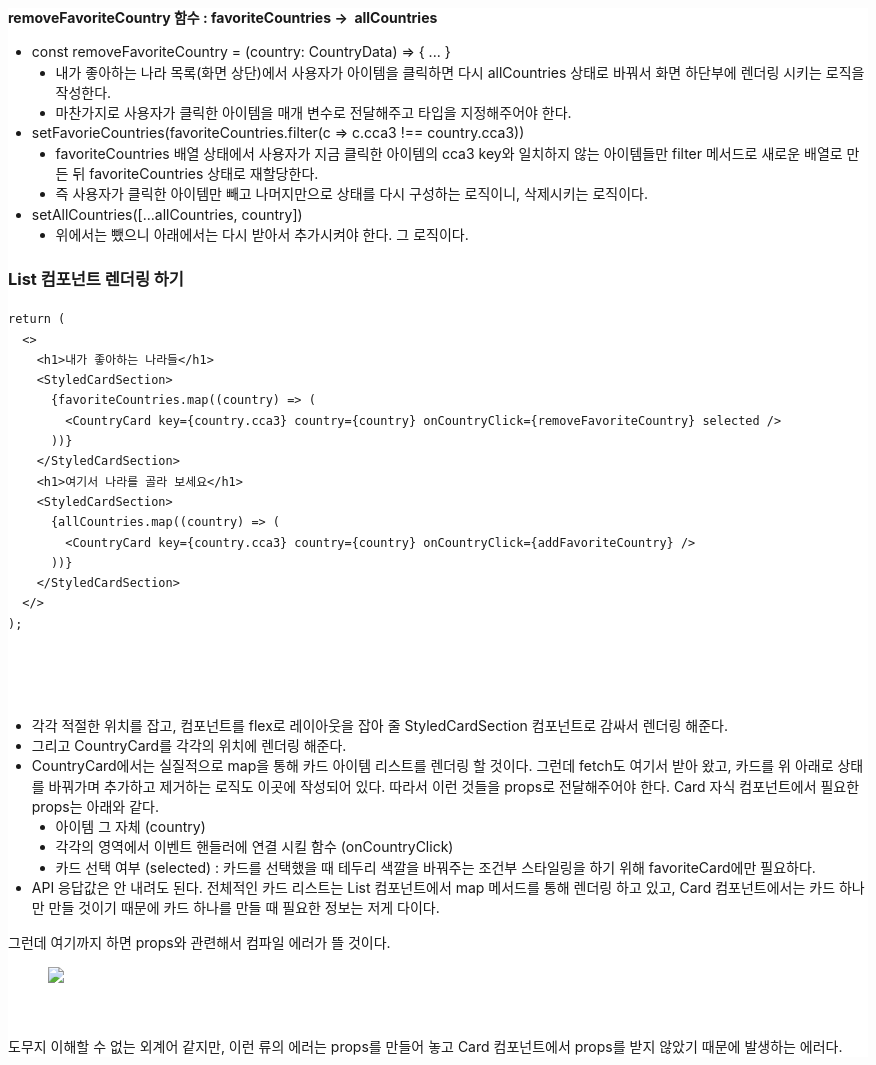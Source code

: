 <p data-ke-size="size16"><b>removeFavoriteCountry 함수 : <b>favoriteCountries <b><b>-&gt;<span>&nbsp;</span></b></b> </b>allCountries&nbsp;</b></p>
<ul style="list-style-type: disc;" data-ke-list-type="disc">
<li>const removeFavoriteCountry = (country: CountryData) =&gt; { ... }
<ul style="list-style-type: disc;" data-ke-list-type="disc">
<li>내가 좋아하는 나라 목록(화면 상단)에서 사용자가 아이템을 클릭하면 다시 allCountries 상태로 바꿔서 화면 하단부에 렌더링 시키는 로직을 작성한다.</li>
<li>마찬가지로 사용자가 클릭한 아이템을 매개 변수로 전달해주고 타입을 지정해주어야 한다.</li>
</ul>
</li>
<li>setFavorieCountries(favoriteCountries.filter(c =&gt; c.cca3 !== country.cca3))
<ul style="list-style-type: disc;" data-ke-list-type="disc">
<li>favoriteCountries 배열 상태에서 사용자가 지금 클릭한 아이템의 cca3 key와 일치하지 않는 아이템들만 filter 메서드로 새로운 배열로 만든 뒤 favoriteCountries 상태로 재할당한다.</li>
<li>즉 사용자가 클릭한 아이템만 빼고 나머지만으로 상태를 다시 구성하는 로직이니, 삭제시키는 로직이다.</li>
</ul>
</li>
<li>setAllCountries([...allCountries, country])
<ul style="list-style-type: disc;" data-ke-list-type="disc">
<li>위에서는 뺐으니 아래에서는 다시 받아서 추가시켜야 한다. 그 로직이다.</li>
</ul>
</li>
</ul>
<h3 data-ke-size="size23">List 컴포넌트 렌더링 하기</h3>
<pre id="code_1719405806645" class="html xml" data-ke-language="html" data-ke-type="codeblock"><code>return (
  &lt;&gt;
    &lt;h1&gt;내가 좋아하는 나라들&lt;/h1&gt;
    &lt;StyledCardSection&gt;
      {favoriteCountries.map((country) =&gt; (
        &lt;CountryCard key={country.cca3} country={country} onCountryClick={removeFavoriteCountry} selected /&gt;
      ))}
    &lt;/StyledCardSection&gt;
    &lt;h1&gt;여기서 나라를 골라 보세요&lt;/h1&gt;
    &lt;StyledCardSection&gt;
      {allCountries.map((country) =&gt; (
        &lt;CountryCard key={country.cca3} country={country} onCountryClick={addFavoriteCountry} /&gt;
      ))}
    &lt;/StyledCardSection&gt;
  &lt;/&gt;
);</code></pre>
<p data-ke-size="size16">&nbsp;</p>
<p data-ke-size="size16">&nbsp;</p>
<ul style="list-style-type: disc;" data-ke-list-type="disc">
<li>각각 적절한 위치를 잡고, 컴포넌트를 flex로 레이아웃을 잡아 줄 StyledCardSection 컴포넌트로 감싸서 렌더링 해준다.</li>
<li>그리고 CountryCard를 각각의 위치에 렌더링 해준다.</li>
<li>CountryCard에서는 실질적으로 map을 통해 카드 아이템 리스트를 렌더링 할 것이다. 그런데 fetch도 여기서 받아 왔고, 카드를 위 아래로 상태를 바꿔가며 추가하고 제거하는 로직도 이곳에 작성되어 있다. 따라서 이런 것들을 props로 전달해주어야 한다. Card 자식 컴포넌트에서 필요한 props는 아래와 같다.<br />
<ul style="list-style-type: disc;" data-ke-list-type="disc">
<li>아이템 그 자체 (country)</li>
<li>각각의 영역에서 이벤트 핸들러에 연결 시킬 함수 (onCountryClick)</li>
<li>카드 선택 여부 (selected) : 카드를 선택했을 때 테두리 색깔을 바꿔주는 조건부 스타일링을 하기 위해 favoriteCard에만 필요하다.</li>
</ul>
</li>
<li>API 응답값은 안 내려도 된다. 전체적인 카드 리스트는 List 컴포넌트에서 map 메서드를 통해 렌더링 하고 있고, Card 컴포넌트에서는 카드 하나만 만들 것이기 때문에 카드 하나를 만들 때 필요한 정보는 저게 다이다.</li>
</ul>
<p data-ke-size="size16">그런데 여기까지 하면 props와 관련해서 컴파일 에러가 뜰 것이다.</p>
<p><figure class="imageblock alignCenter" data-ke-mobileStyle="widthOrigin" data-origin-width="1804" data-origin-height="782"><span data-url="https://blog.kakaocdn.net/dn/dGAQb2/btsIeVnveQm/Rn1cdQa0J335MwIJkUGKR0/img.png" data-phocus="https://blog.kakaocdn.net/dn/dGAQb2/btsIeVnveQm/Rn1cdQa0J335MwIJkUGKR0/img.png"><img src="https://blog.kakaocdn.net/dn/dGAQb2/btsIeVnveQm/Rn1cdQa0J335MwIJkUGKR0/img.png" srcset="https://img1.daumcdn.net/thumb/R1280x0/?scode=mtistory2&fname=https%3A%2F%2Fblog.kakaocdn.net%2Fdn%2FdGAQb2%2FbtsIeVnveQm%2FRn1cdQa0J335MwIJkUGKR0%2Fimg.png" onerror="this.onerror=null; this.src='//t1.daumcdn.net/tistory_admin/static/images/no-image-v1.png'; this.srcset='//t1.daumcdn.net/tistory_admin/static/images/no-image-v1.png';" data-origin-width="1804" data-origin-height="782"/></span></figure>
</p>
<p data-ke-size="size16">&nbsp;</p>
<p data-ke-size="size16">도무지 이해할 수 없는 외계어 같지만, 이런 류의 에러는 props를 만들어 놓고 Card 컴포넌트에서 props를 받지 않았기 때문에 발생하는 에러다.</p>